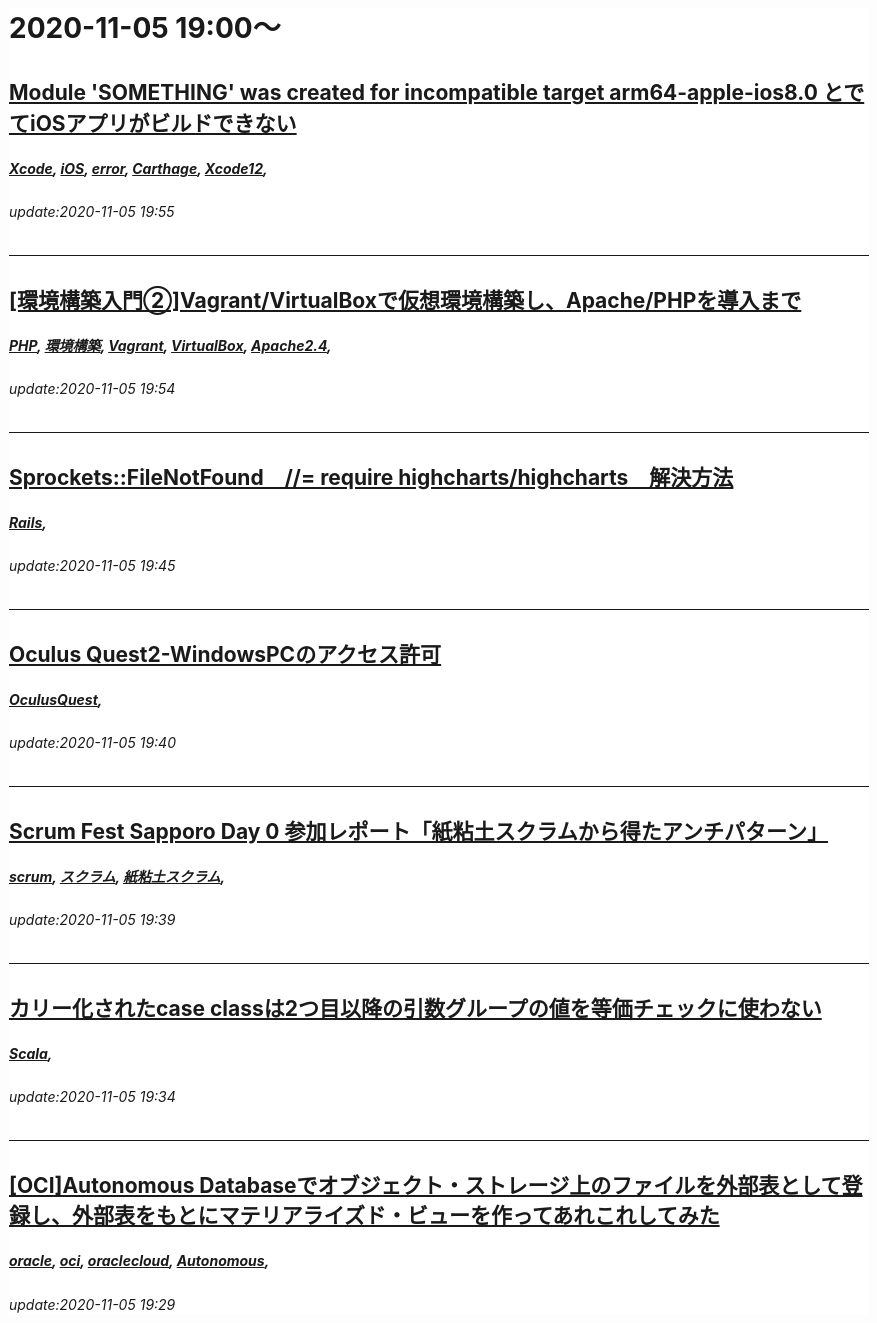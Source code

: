 # 2020-11-05 19:00～
## [Module 'SOMETHING' was created for incompatible target arm64-apple-ios8.0 とでてiOSアプリがビルドできない](https://qiita.com/s2mr/items/a91bd7f424488aeee5e5)
##### [Xcode](https://qiita.com/tags/Xcode), [iOS](https://qiita.com/tags/iOS), [error](https://qiita.com/tags/error), [Carthage](https://qiita.com/tags/Carthage), [Xcode12](https://qiita.com/tags/Xcode12), 
###### update:2020-11-05 19:55
---
## [[環境構築入門②]Vagrant/VirtualBoxで仮想環境構築し、Apache/PHPを導入まで](https://qiita.com/nakamurashun0621/items/980890ed14645da5aee6)
##### [PHP](https://qiita.com/tags/PHP), [環境構築](https://qiita.com/tags/環境構築), [Vagrant](https://qiita.com/tags/Vagrant), [VirtualBox](https://qiita.com/tags/VirtualBox), [Apache2.4](https://qiita.com/tags/Apache2.4), 
###### update:2020-11-05 19:54
---
## [ Sprockets::FileNotFound　//= require highcharts/highcharts　解決方法](https://qiita.com/horihorikeita/items/557a964aadf0fd6f1579)
##### [Rails](https://qiita.com/tags/Rails), 
###### update:2020-11-05 19:45
---
## [Oculus Quest2-WindowsPCのアクセス許可](https://qiita.com/inu_inuinu/items/1771cdb407cc5364e1a0)
##### [OculusQuest](https://qiita.com/tags/OculusQuest), 
###### update:2020-11-05 19:40
---
## [Scrum Fest Sapporo Day 0 参加レポート「紙粘土スクラムから得たアンチパターン」](https://qiita.com/viva_tweet_x/items/1c233e230e5cf6517252)
##### [scrum](https://qiita.com/tags/scrum), [スクラム](https://qiita.com/tags/スクラム), [紙粘土スクラム](https://qiita.com/tags/紙粘土スクラム), 
###### update:2020-11-05 19:39
---
## [カリー化されたcase classは2つ目以降の引数グループの値を等価チェックに使わない](https://qiita.com/tksugimoto/items/71df893dbfd07a515b7b)
##### [Scala](https://qiita.com/tags/Scala), 
###### update:2020-11-05 19:34
---
## [[OCI]Autonomous Databaseでオブジェクト・ストレージ上のファイルを外部表として登録し、外部表をもとにマテリアライズド・ビューを作ってあれこれしてみた](https://qiita.com/500InternalServerError/items/73135146242b50cd7731)
##### [oracle](https://qiita.com/tags/oracle), [oci](https://qiita.com/tags/oci), [oraclecloud](https://qiita.com/tags/oraclecloud), [Autonomous](https://qiita.com/tags/Autonomous), 
###### update:2020-11-05 19:29